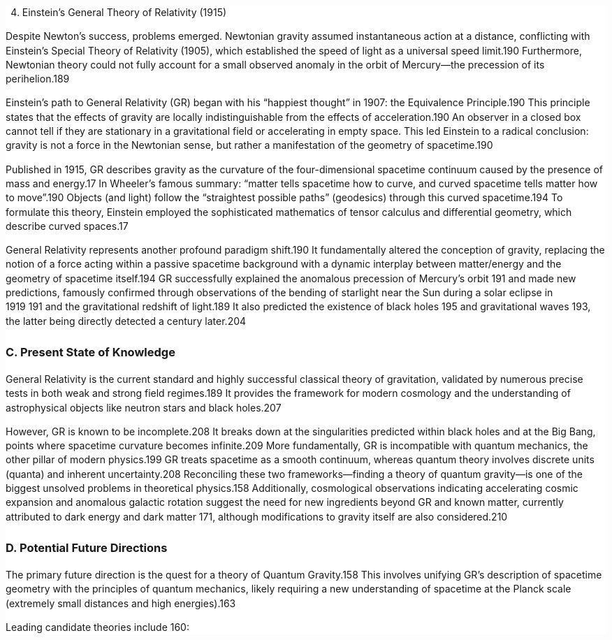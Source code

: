 4. Einstein’s General Theory of Relativity (1915)

Despite Newton’s success, problems emerged. Newtonian gravity assumed instantaneous action at a distance, conflicting with Einstein’s Special Theory of Relativity (1905), which established the speed of light as a universal speed limit.190 Furthermore, Newtonian theory could not fully account for a small observed anomaly in the orbit of Mercury—the precession of its perihelion.189

Einstein’s path to General Relativity (GR) began with his “happiest thought” in 1907: the Equivalence Principle.190 This principle states that the effects of gravity are locally indistinguishable from the effects of acceleration.190 An observer in a closed box cannot tell if they are stationary in a gravitational field or accelerating in empty space. This led Einstein to a radical conclusion: gravity is not a force in the Newtonian sense, but rather a manifestation of the geometry of spacetime.190

Published in 1915, GR describes gravity as the curvature of the four-dimensional spacetime continuum caused by the presence of mass and energy.17 In Wheeler’s famous summary: “matter tells spacetime how to curve, and curved spacetime tells matter how to move”.190 Objects (and light) follow the “straightest possible paths” (geodesics) through this curved spacetime.194 To formulate this theory, Einstein employed the sophisticated mathematics of tensor calculus and differential geometry, which describe curved spaces.17

General Relativity represents another profound paradigm shift.190 It fundamentally altered the conception of gravity, replacing the notion of a force acting within a passive spacetime background with a dynamic interplay between matter/energy and the geometry of spacetime itself.194 GR successfully explained the anomalous precession of Mercury’s orbit 191 and made new predictions, famously confirmed through observations of the bending of starlight near the Sun during a solar eclipse in 1919 191 and the gravitational redshift of light.189 It also predicted the existence of black holes 195 and gravitational waves 193, the latter being directly detected a century later.204

### C. Present State of Knowledge

General Relativity is the current standard and highly successful classical theory of gravitation, validated by numerous precise tests in both weak and strong field regimes.189 It provides the framework for modern cosmology and the understanding of astrophysical objects like neutron stars and black holes.207

However, GR is known to be incomplete.208 It breaks down at the singularities predicted within black holes and at the Big Bang, points where spacetime curvature becomes infinite.209 More fundamentally, GR is incompatible with quantum mechanics, the other pillar of modern physics.199 GR treats spacetime as a smooth continuum, whereas quantum theory involves discrete units (quanta) and inherent uncertainty.208 Reconciling these two frameworks—finding a theory of quantum gravity—is one of the biggest unsolved problems in theoretical physics.158 Additionally, cosmological observations indicating accelerating cosmic expansion and anomalous galactic rotation suggest the need for new ingredients beyond GR and known matter, currently attributed to dark energy and dark matter 171, although modifications to gravity itself are also considered.210

### D. Potential Future Directions

The primary future direction is the quest for a theory of Quantum Gravity.158 This involves unifying GR’s description of spacetime geometry with the principles of quantum mechanics, likely requiring a new understanding of spacetime at the Planck scale (extremely small distances and high energies).163

Leading candidate theories include 160:
